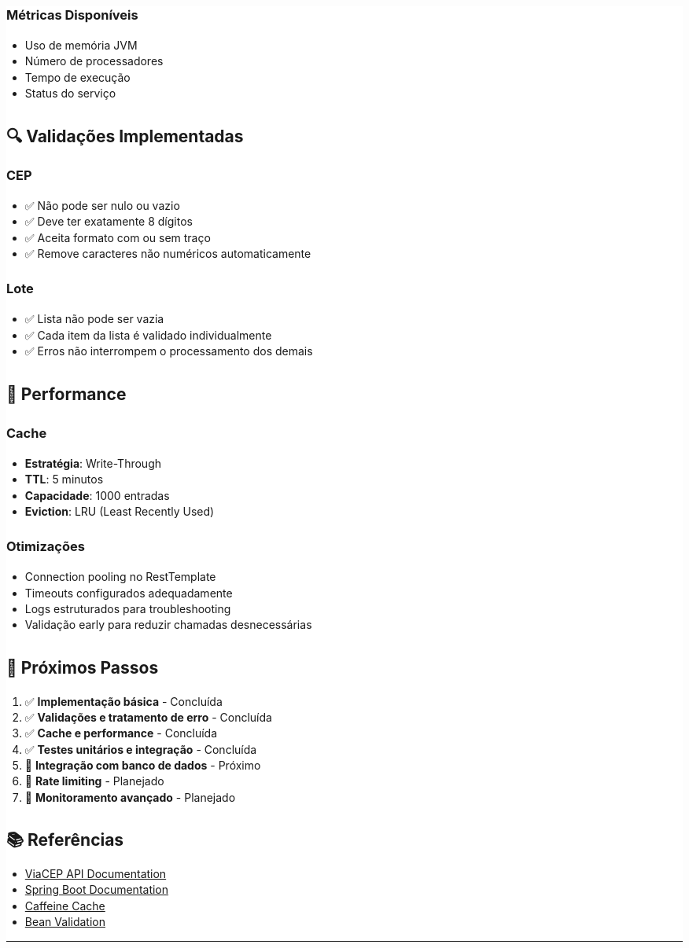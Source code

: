 ### Métricas Disponíveis
- Uso de memória JVM
- Número de processadores
- Tempo de execução
- Status do serviço

## 🔍 Validações Implementadas

### CEP
- ✅ Não pode ser nulo ou vazio
- ✅ Deve ter exatamente 8 dígitos
- ✅ Aceita formato com ou sem traço
- ✅ Remove caracteres não numéricos automaticamente

### Lote
- ✅ Lista não pode ser vazia
- ✅ Cada item da lista é validado individualmente
- ✅ Erros não interrompem o processamento dos demais

## 🚀 Performance

### Cache
- **Estratégia**: Write-Through
- **TTL**: 5 minutos
- **Capacidade**: 1000 entradas
- **Eviction**: LRU (Least Recently Used)

### Otimizações
- Connection pooling no RestTemplate
- Timeouts configurados adequadamente
- Logs estruturados para troubleshooting
- Validação early para reduzir chamadas desnecessárias

## 📝 Próximos Passos

1. ✅ **Implementação básica** - Concluída
2. ✅ **Validações e tratamento de erro** - Concluída
3. ✅ **Cache e performance** - Concluída
4. ✅ **Testes unitários e integração** - Concluída
5. 🔄 **Integração com banco de dados** - Próximo
6. 🔄 **Rate limiting** - Planejado
7. 🔄 **Monitoramento avançado** - Planejado

## 📚 Referências

- [ViaCEP API Documentation](https://viacep.com.br/)
- [Spring Boot Documentation](https://spring.io/projects/spring-boot)
- [Caffeine Cache](https://github.com/ben-manes/caffeine)
- [Bean Validation](https://beanvalidation.org/)

---